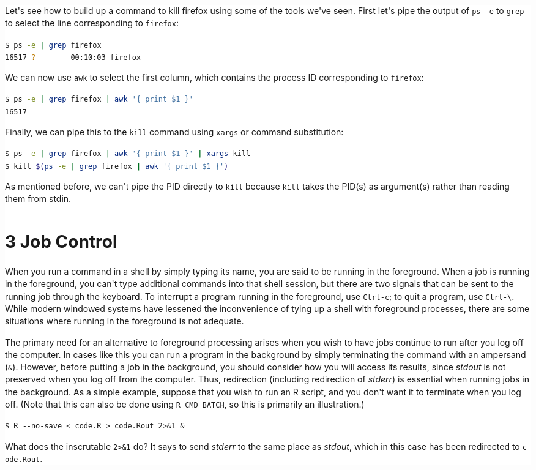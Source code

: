 Let's see how to build up a command to kill firefox using some of the
tools we've seen. First let's pipe the output of `ps -e` to `grep` to
select the line corresponding to `firefox`:

```bash
$ ps -e | grep firefox
16517 ?        00:10:03 firefox
```

We can now use `awk` to select the first column, which contains the
process ID corresponding to `firefox`:

```bash
$ ps -e | grep firefox | awk '{ print $1 }'
16517
```
	
Finally, we can pipe this to the `kill` command using `xargs` or
command substitution:

```bash
$ ps -e | grep firefox | awk '{ print $1 }' | xargs kill
$ kill $(ps -e | grep firefox | awk '{ print $1 }')
```

As mentioned before, we can't pipe the PID directly to `kill` because
`kill` takes the PID(s) as argument(s) rather than reading them from stdin.

# 3 Job Control

When you run a command in a shell by simply typing its name, you are
said to be running in the foreground. When a job is running in the
foreground, you can't type additional commands into that shell session,
but there are two signals that can be sent to the running job through
the keyboard. To interrupt a program running in the foreground, use
`Ctrl-c`; to quit a program, use `Ctrl-\`. While modern windowed systems
have lessened the inconvenience of tying up a shell with foreground
processes, there are some situations where running in the foreground is
not adequate.

The primary need for an alternative to foreground processing arises when
you wish to have jobs continue to run after you log off the computer. In
cases like this you can run a program in the background by simply
terminating the command with an ampersand (`&`). However, before putting
a job in the background, you should consider how you will access its
results, since *stdout* is not preserved when you log off from the
computer. Thus, redirection (including redirection of *stderr*) is
essential when running jobs in the background. As a simple example,
suppose that you wish to run an R script, and you don't want it to
terminate when you log off. (Note that this can also be done using
`R CMD BATCH`, so this is primarily an illustration.)

    $ R --no-save < code.R > code.Rout 2>&1 &
    
What does the inscrutable `2>&1` do? It says to send *stderr* to the same
place as *stdout*, which in this case has been redirected to `code.Rout`.
